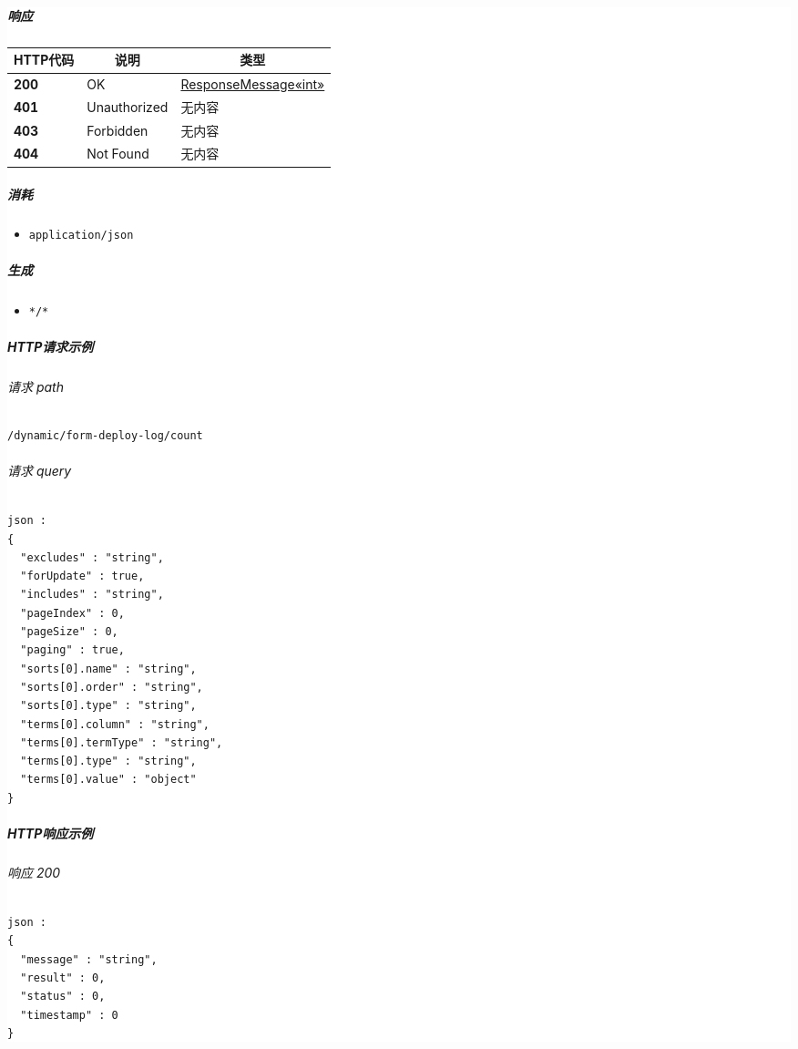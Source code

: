 
##### 响应

|HTTP代码|说明|类型|
|---|---|---|
|**200**|OK|[ResponseMessage«int»](#d53a2c1e07a660f2c3f1b54e6a7c98bb)|
|**401**|Unauthorized|无内容|
|**403**|Forbidden|无内容|
|**404**|Not Found|无内容|


##### 消耗

* `application/json`


##### 生成

* `*/*`


##### HTTP请求示例

###### 请求 path
```
/dynamic/form-deploy-log/count
```


###### 请求 query
```
json :
{
  "excludes" : "string",
  "forUpdate" : true,
  "includes" : "string",
  "pageIndex" : 0,
  "pageSize" : 0,
  "paging" : true,
  "sorts[0].name" : "string",
  "sorts[0].order" : "string",
  "sorts[0].type" : "string",
  "terms[0].column" : "string",
  "terms[0].termType" : "string",
  "terms[0].type" : "string",
  "terms[0].value" : "object"
}
```


##### HTTP响应示例

###### 响应 200
```
json :
{
  "message" : "string",
  "result" : 0,
  "status" : 0,
  "timestamp" : 0
}
```
